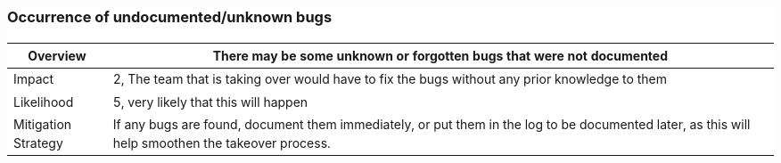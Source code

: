 <a name="unexpectedbugs"></a>
### Occurrence of undocumented/unknown bugs
Overview | There may be some unknown or forgotten bugs that were not documented
------------ | -------------
Impact | 2, The team that is taking over would have to fix the bugs without any prior knowledge to them
Likelihood | 5, very likely that this will happen <br/>
Mitigation Strategy | If any bugs are found, document them immediately, or put them in the log to be documented later, as this will help smoothen the takeover process.
